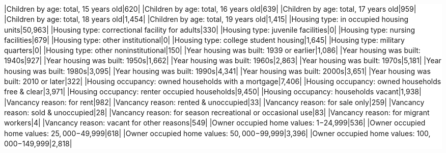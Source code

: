 |Children by age: total, 15 years old|620|
|Children by age: total, 16 years old|639|
|Children by age: total, 17 years old|959|
|Children by age: total, 18 years old|1,454|
|Children by age: total, 19 years old|1,415|
|Housing type: in occupied housing units|50,963|
|Housing type: correctional facility for adults|330|
|Housing type: juvenile facilities|0|
|Housing type: nursing facilities|679|
|Housing type: other institutional|0|
|Housing type: college student housing|1,645|
|Housing type: military quarters|0|
|Housing type: other noninstitutional|150|
|Year housing was built: 1939 or earlier|1,086|
|Year housing was built: 1940s|927|
|Year housing was built: 1950s|1,662|
|Year housing was built: 1960s|2,863|
|Year housing was built: 1970s|5,181|
|Year housing was built: 1980s|3,095|
|Year housing was built: 1990s|4,341|
|Year housing was built: 2000s|3,651|
|Year housing was built: 2010 or later|322|
|Housing occupancy: owned households with a mortgage|7,406|
|Housing occupancy: owned households free & clear|3,971|
|Housing occupancy: renter occupied households|9,450|
|Housing occupancy: households vacant|1,938|
|Vancancy reason: for rent|982|
|Vancancy reason: rented & unoccupied|33|
|Vancancy reason: for sale only|259|
|Vancancy reason: sold & unoccupied|28|
|Vancancy reason: for season recreational or occasional use|83|
|Vancancy reason: for migrant workers|4|
|Vancancy reason: vacant for other reasons|549|
|Owner occupied home values: $1-$24,999|536|
|Owner occupied home values: $25,000-$49,999|618|
|Owner occupied home values: $50,000-$99,999|3,396|
|Owner occupied home values: $100,000-$149,999|2,818|